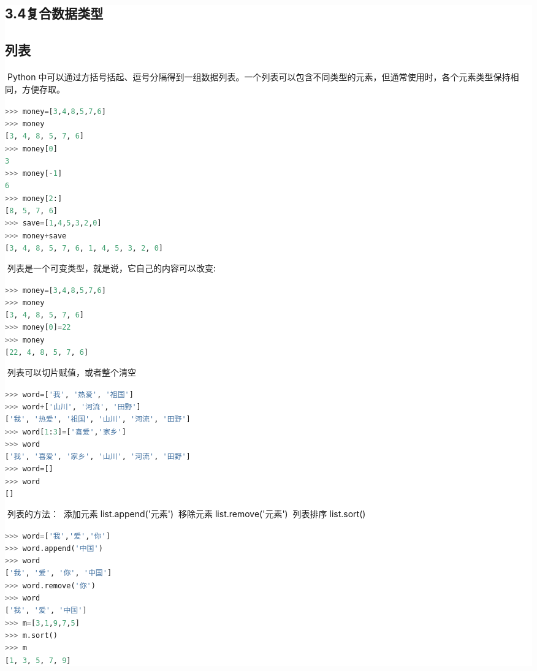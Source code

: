 ```python
```

## 3.4复合数据类型
## 列表
​		Python 中可以通过方括号括起、逗号分隔得到一组数据列表。一个列表可以包含不同类型的元素，但通常使用时，各个元素类型保持相同，方便存取。

```python
>>> money=[3,4,8,5,7,6]
>>> money
[3, 4, 8, 5, 7, 6]
>>> money[0]
3
>>> money[-1]
6
>>> money[2:]
[8, 5, 7, 6]
>>> save=[1,4,5,3,2,0]
>>> money+save
[3, 4, 8, 5, 7, 6, 1, 4, 5, 3, 2, 0]
```

​		列表是一个可变类型，就是说，它自己的内容可以改变:

```python
>>> money=[3,4,8,5,7,6]
>>> money
[3, 4, 8, 5, 7, 6]
>>> money[0]=22
>>> money
[22, 4, 8, 5, 7, 6]
```

​		列表可以切片赋值，或者整个清空

```python
>>> word=['我', '热爱', '祖国']
>>> word+['山川', '河流', '田野']
['我', '热爱', '祖国', '山川', '河流', '田野']
>>> word[1:3]=['喜爱','家乡']
>>> word
['我', '喜爱', '家乡', '山川', '河流', '田野']
>>> word=[]
>>> word
[]
```

​		列表的方法：
​				添加元素   list.append('元素')
​				移除元素   list.remove('元素')
​				列表排序   list.sort()

```python
>>> word=['我','爱','你']
>>> word.append('中国')
>>> word
['我', '爱', '你', '中国']
>>> word.remove('你')
>>> word
['我', '爱', '中国']
>>> m=[3,1,9,7,5]
>>> m.sort()
>>> m
[1, 3, 5, 7, 9]
```
